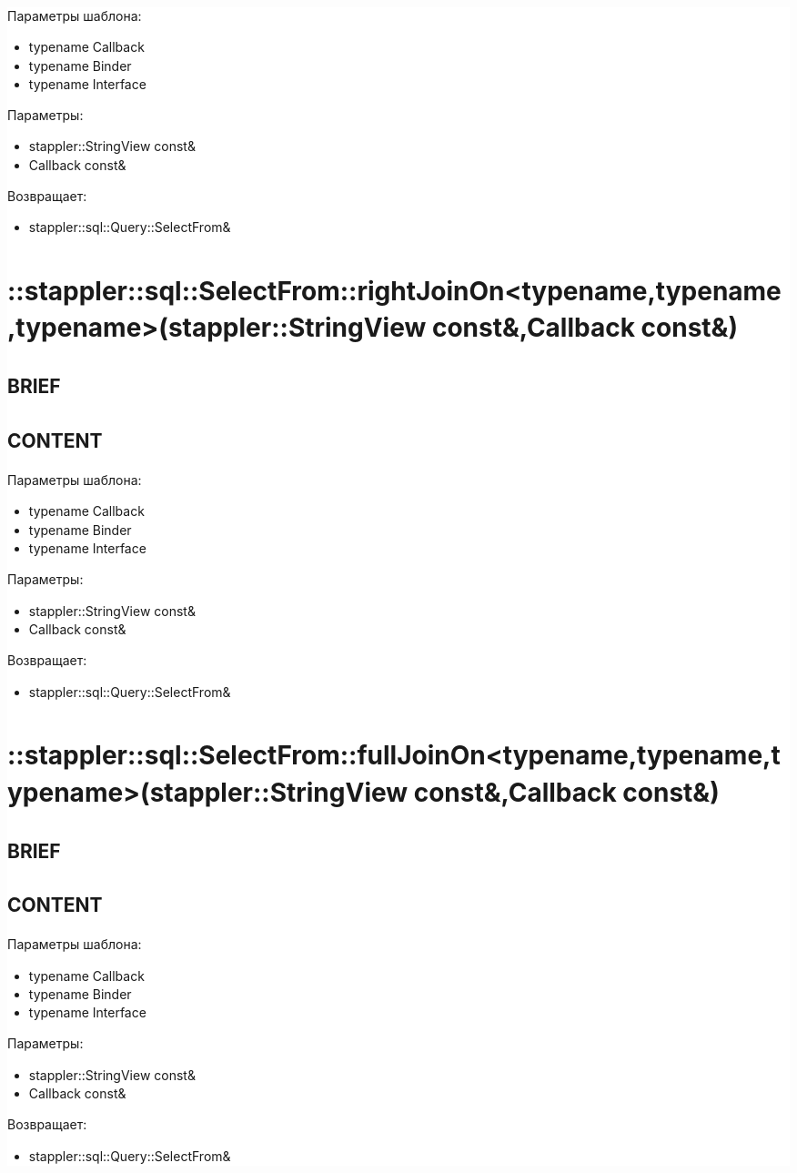 Параметры шаблона:
* typename Callback
* typename Binder
* typename Interface

Параметры:
* stappler::StringView const&
* Callback const&

Возвращает:
* stappler::sql::Query::SelectFrom&

# ::stappler::sql::SelectFrom::rightJoinOn<typename,typename,typename>(stappler::StringView const&,Callback const&)

## BRIEF

## CONTENT

Параметры шаблона:
* typename Callback
* typename Binder
* typename Interface

Параметры:
* stappler::StringView const&
* Callback const&

Возвращает:
* stappler::sql::Query::SelectFrom&

# ::stappler::sql::SelectFrom::fullJoinOn<typename,typename,typename>(stappler::StringView const&,Callback const&)

## BRIEF

## CONTENT

Параметры шаблона:
* typename Callback
* typename Binder
* typename Interface

Параметры:
* stappler::StringView const&
* Callback const&

Возвращает:
* stappler::sql::Query::SelectFrom&
